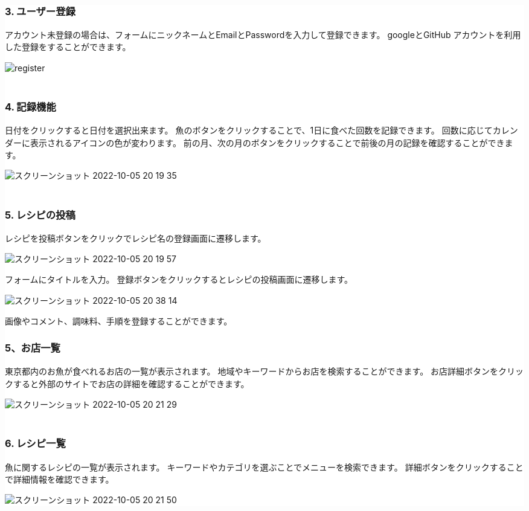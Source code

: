 ### 3. ユーザー登録
アカウント未登録の場合は、フォームにニックネームとEmailとPasswordを入力して登録できます。
googleとGitHub アカウントを利用した登録をすることができます。

<img width="1344" alt="register" src="https://user-images.githubusercontent.com/77216691/193933238-df533be3-818c-408e-b8e9-4be3fc9944c9.png">

<br>
<br>

### 4. 記録機能
日付をクリックすると日付を選択出来ます。
魚のボタンをクリックすることで、1日に食べた回数を記録できます。
回数に応じてカレンダーに表示されるアイコンの色が変わります。
前の月、次の月のボタンをクリックすることで前後の月の記録を確認することができます。

<img width="1266" alt="スクリーンショット 2022-10-05 20 19 35" src="https://user-images.githubusercontent.com/77216691/194049370-202cb6a9-2f03-4752-a463-964b752c696e.png">

<br>
<br>

### 5. レシピの投稿
レシピを投稿ボタンをクリックでレシピ名の登録画面に遷移します。

<img width="977" alt="スクリーンショット 2022-10-05 20 19 57" src="https://user-images.githubusercontent.com/77216691/194049478-5672baf7-1dd6-43e9-8eb2-1c329d811133.png">

<br>

フォームにタイトルを入力。
登録ボタンをクリックするとレシピの投稿画面に遷移します。

<img width="1240" alt="スクリーンショット 2022-10-05 20 38 14" src="https://user-images.githubusercontent.com/77216691/194053151-dcd2a551-3ec1-4ba7-a427-e776bceff82c.png">

<br>

画像やコメント、調味料、手順を登録することができます。

### 5、お店一覧
東京都内のお魚が食べれるお店の一覧が表示されます。
地域やキーワードからお店を検索することができます。
お店詳細ボタンをクリックすると外部のサイトでお店の詳細を確認することができます。

<img width="1264" alt="スクリーンショット 2022-10-05 20 21 29" src="https://user-images.githubusercontent.com/77216691/194049527-8e0326cd-0703-4455-8457-f1d610449e00.png">

<br>
<br>

### 6. レシピ一覧
魚に関するレシピの一覧が表示されます。
キーワードやカテゴリを選ぶことでメニューを検索できます。
詳細ボタンをクリックすることで詳細情報を確認できます。

<img width="1345" alt="スクリーンショット 2022-10-05 20 21 50" src="https://user-images.githubusercontent.com/77216691/194049551-195f25d2-dbe5-4b4b-802d-6d58eea7b3d7.png">
